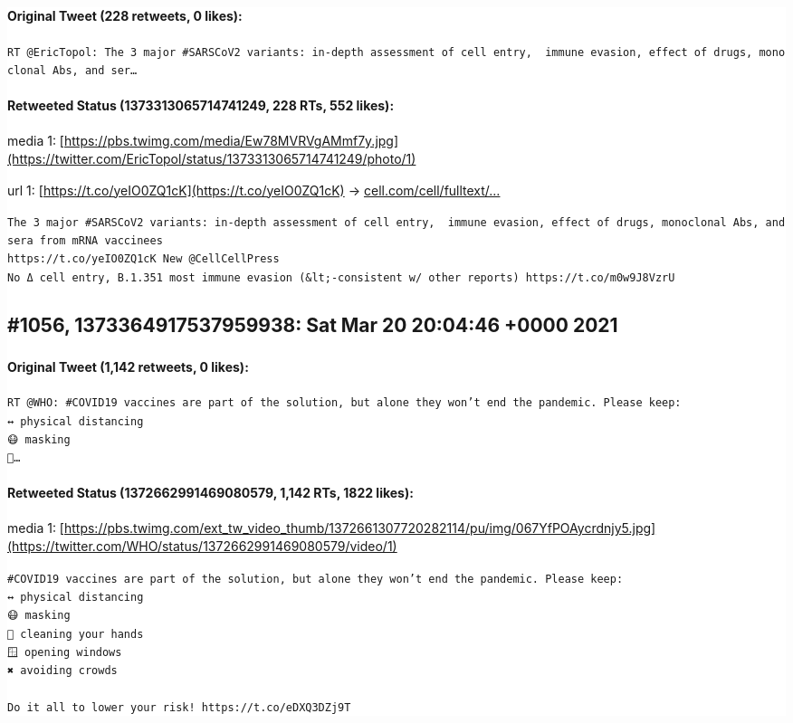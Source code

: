 #### Original Tweet (228 retweets, 0 likes):

```
RT @EricTopol: The 3 major #SARSCoV2 variants: in-depth assessment of cell entry,  immune evasion, effect of drugs, monoclonal Abs, and ser…
```

#### Retweeted Status (1373313065714741249, 228 RTs, 552 likes):

media 1: [https://pbs.twimg.com/media/Ew78MVRVgAMmf7y.jpg](https://twitter.com/EricTopol/status/1373313065714741249/photo/1)

url 1: [https://t.co/yeIO0ZQ1cK](https://t.co/yeIO0ZQ1cK) -> [cell.com/cell/fulltext/…](https://www.cell.com/cell/fulltext/S0092-8674(21)00367-6?rss=yes)


```
The 3 major #SARSCoV2 variants: in-depth assessment of cell entry,  immune evasion, effect of drugs, monoclonal Abs, and sera from mRNA vaccinees
https://t.co/yeIO0ZQ1cK New @CellCellPress 
No Δ cell entry, B.1.351 most immune evasion (&lt;-consistent w/ other reports) https://t.co/m0w9J8VzrU
```

## #1056, 1373364917537959938: Sat Mar 20 20:04:46 +0000 2021

#### Original Tweet (1,142 retweets, 0 likes):

```
RT @WHO: #COVID19 vaccines are part of the solution, but alone they won’t end the pandemic. Please keep:
↔️ physical distancing
😷 masking
🤲…
```

#### Retweeted Status (1372662991469080579, 1,142 RTs, 1822 likes):

media 1: [https://pbs.twimg.com/ext_tw_video_thumb/1372661307720282114/pu/img/067YfPOAycrdnjy5.jpg](https://twitter.com/WHO/status/1372662991469080579/video/1)


```
#COVID19 vaccines are part of the solution, but alone they won’t end the pandemic. Please keep:
↔️ physical distancing
😷 masking
🤲 cleaning your hands
🪟 opening windows
✖️ avoiding crowds

Do it all to lower your risk! https://t.co/eDXQ3DZj9T
```
